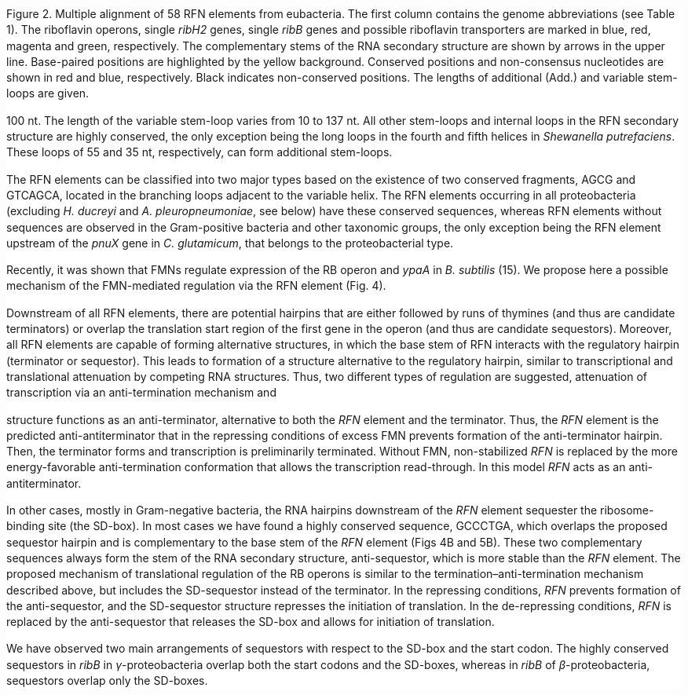 Figure 2. Multiple alignment of 58 RFN elements from eubacteria. The first column contains the genome abbreviations (see Table 1). The riboflavin operons, single *ribH2* genes, single *ribB* genes and possible riboflavin transporters are marked in blue, red, magenta and green, respectively. The complementary stems of the RNA secondary structure are shown by arrows in the upper line. Base-paired positions are highlighted by the yellow background. Conserved positions and non-consensus nucleotides are shown in red and blue, respectively. Black indicates non-conserved positions. The lengths of additional (Add.) and variable stem-loops are given.

100 nt. The length of the variable stem-loop varies from 10 to 137 nt. All other stem-loops and internal loops in the RFN secondary structure are highly conserved, the only exception being the long loops in the fourth and fifth helices in *Shewanella putrefaciens*. These loops of 55 and 35 nt, respectively, can form additional stem-loops.

The RFN elements can be classified into two major types based on the existence of two conserved fragments, AGCG and GTCAGCA, located in the branching loops adjacent to the variable helix. The RFN elements occurring in all proteobacteria (excluding *H. ducreyi* and *A. pleuropneumoniae*, see below) have these conserved sequences, whereas RFN elements without sequences are observed in the Gram-positive bacteria and other taxonomic groups, the only exception being the RFN element upstream of the *pnuX* gene in *C. glutamicum*, that belongs to the proteobacterial type.

Recently, it was shown that FMNs regulate expression of the RB operon and *ypaA* in *B. subtilis* (15). We propose here a possible mechanism of the FMN-mediated regulation via the RFN element (Fig. 4).

Downstream of all RFN elements, there are potential hairpins that are either followed by runs of thymines (and thus are candidate terminators) or overlap the translation start region of the first gene in the operon (and thus are candidate sequestors). Moreover, all RFN elements are capable of forming alternative structures, in which the base stem of RFN interacts with the regulatory hairpin (terminator or sequestor). This leads to formation of a structure alternative to the regulatory hairpin, similar to transcriptional and translational attenuation by competing RNA structures. Thus, two different types of regulation are suggested, attenuation of transcription via an anti-termination mechanism and

structure functions as an anti-terminator, alternative to both the $RFN$ element and the terminator. Thus, the $RFN$ element is the predicted anti-antiterminator that in the repressing conditions of excess FMN prevents formation of the anti-terminator hairpin. Then, the terminator forms and transcription is preliminarily terminated. Without FMN, non-stabilized $RFN$ is replaced by the more energy-favorable anti-termination conformation that allows the transcription read-through. In this model $RFN$ acts as an anti-antiterminator.

In other cases, mostly in Gram-negative bacteria, the RNA hairpins downstream of the $RFN$ element sequester the ribosome-binding site (the SD-box). In most cases we have found a highly conserved sequence, GCCCTGA, which overlaps the proposed sequestor hairpin and is complementary to the base stem of the $RFN$ element (Figs 4B and 5B). These two complementary sequences always form the stem of the RNA secondary structure, anti-sequestor, which is more stable than the $RFN$ element. The proposed mechanism of translational regulation of the RB operons is similar to the termination–anti-termination mechanism described above, but includes the SD-sequestor instead of the terminator. In the repressing conditions, $RFN$ prevents formation of the anti-sequestor, and the SD-sequestor structure represses the initiation of translation. In the de-repressing conditions, $RFN$ is replaced by the anti-sequestor that releases the SD-box and allows for initiation of translation.

We have observed two main arrangements of sequestors with respect to the SD-box and the start codon. The highly conserved sequestors in $ribB$ in $\gamma$-proteobacteria overlap both the start codons and the SD-boxes, whereas in $ribB$ of $\beta$-proteobacteria, sequestors overlap only the SD-boxes.
